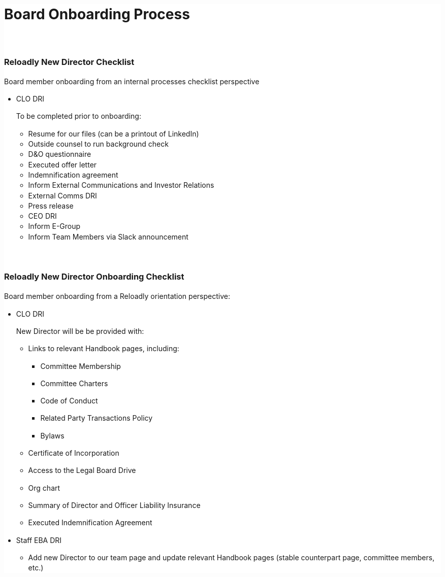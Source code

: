 Board Onboarding Process
=========================

&nbsp;

### Reloadly New Director Checklist

Board member onboarding from an internal processes checklist perspective

*   CLO DRI
    
    To be completed prior to onboarding:
    
      - Resume for our files (can be a printout of LinkedIn)
      - Outside counsel to run background check
      - D&O questionnaire
      - Executed offer letter
      - Indemnification agreement
      - Inform External Communications and Investor Relations
      - External Comms DRI
      - Press release
      - CEO DRI
      - Inform E-Group
      - Inform Team Members via Slack announcement
    
&nbsp;

### Reloadly New Director Onboarding Checklist

Board member onboarding from a Reloadly orientation perspective:

*   CLO DRI
    
    New Director will be be provided with:
    
    *   Links to relevant Handbook pages, including:
        
        *   Committee Membership
            
        *   Committee Charters
            
        *   Code of Conduct
            
        *   Related Party Transactions Policy
            
        *   Bylaws
            
    *   Certificate of Incorporation
        
    *   Access to the Legal Board Drive
        
    *   Org chart
        
    *   Summary of Director and Officer Liability Insurance
        
    *   Executed Indemnification Agreement
        

*   Staff EBA DRI
    
    *   Add new Director to our team page and update relevant Handbook pages (stable counterpart page, committee members, etc.)
        